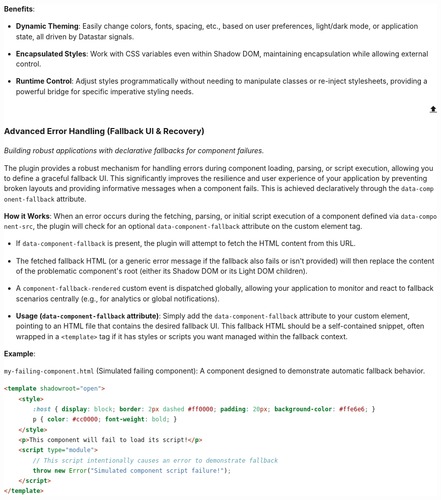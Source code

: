 **Benefits**:
    
*   **Dynamic Theming**: Easily change colors, fonts, spacing, etc., based on user preferences, light/dark mode, or application state, all driven by Datastar signals.
    
*   **Encapsulated Styles**: Work with CSS variables even within Shadow DOM, maintaining encapsulation while allowing external control.
    
*   **Runtime Control**: Adjust styles programmatically without needing to manipulate classes or re-inject stylesheets, providing a powerful bridge for specific imperative styling needs.
        

<p align="right"><a href="#-table-of-contents">⬆️</a></p>

### Advanced Error Handling (Fallback UI & Recovery)
_Building robust applications with declarative fallbacks for component failures._

The plugin provides a robust mechanism for handling errors during component loading, parsing, or script execution, allowing you to define a graceful fallback UI. This significantly improves the resilience and user experience of your application by preventing broken layouts and providing informative messages when a component fails. This is achieved declaratively through the `data-component-fallback` attribute.

**How it Works**: When an error occurs during the fetching, parsing, or initial script execution of a component defined via `data-component-src`, the plugin will check for an optional `data-component-fallback` attribute on the custom element tag.
    
*   If `data-component-fallback` is present, the plugin will attempt to fetch the HTML content from this URL.
    
*   The fetched fallback HTML (or a generic error message if the fallback also fails or isn't provided) will then replace the content of the problematic component's root (either its Shadow DOM or its Light DOM children).
    
*   A `component-fallback-rendered` custom event is dispatched globally, allowing your application to monitor and react to fallback scenarios centrally (e.g., for analytics or global notifications).
        
*   **Usage (`data-component-fallback` attribute)**: Simply add the `data-component-fallback` attribute to your custom element, pointing to an HTML file that contains the desired fallback UI. This fallback HTML should be a self-contained snippet, often wrapped in a `<template>` tag if it has styles or scripts you want managed within the fallback context.
    
**Example**:
    
`my-failing-component.html` (Simulated failing component): A component designed to demonstrate automatic fallback behavior.
    
```html
<template shadowroot="open">
    <style>
        :host { display: block; border: 2px dashed #ff0000; padding: 20px; background-color: #ffe6e6; }
        p { color: #cc0000; font-weight: bold; }
    </style>
    <p>This component will fail to load its script!</p>
    <script type="module">
        // This script intentionally causes an error to demonstrate fallback
        throw new Error("Simulated component script failure!");
    </script>
</template>
```
    